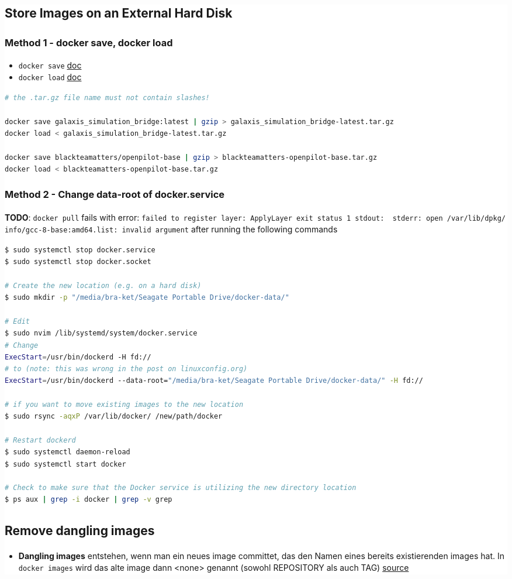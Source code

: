 ## Store Images on an External Hard Disk

### Method 1 - docker save, docker load

- `docker save` [doc](https://docs.docker.com/engine/reference/commandline/save/)
- `docker load` [doc](https://docs.docker.com/engine/reference/commandline/load/)

```bash
# the .tar.gz file name must not contain slashes!

docker save galaxis_simulation_bridge:latest | gzip > galaxis_simulation_bridge-latest.tar.gz
docker load < galaxis_simulation_bridge-latest.tar.gz

docker save blackteamatters/openpilot-base | gzip > blackteamatters-openpilot-base.tar.gz
docker load < blackteamatters-openpilot-base.tar.gz
```

### Method 2 - Change data-root of docker.service

**TODO**: `docker pull` fails with error: `failed to register layer: ApplyLayer exit status 1 stdout:  stderr: open /var/lib/dpkg/info/gcc-8-base:amd64.list: invalid argument` after running the following commands

```bash
$ sudo systemctl stop docker.service
$ sudo systemctl stop docker.socket

# Create the new location (e.g. on a hard disk)
$ sudo mkdir -p "/media/bra-ket/Seagate Portable Drive/docker-data/"

# Edit
$ sudo nvim /lib/systemd/system/docker.service
# Change
ExecStart=/usr/bin/dockerd -H fd://
# to (note: this was wrong in the post on linuxconfig.org)
ExecStart=/usr/bin/dockerd --data-root="/media/bra-ket/Seagate Portable Drive/docker-data/" -H fd://

# if you want to move existing images to the new location
$ sudo rsync -aqxP /var/lib/docker/ /new/path/docker

# Restart dockerd
$ sudo systemctl daemon-reload
$ sudo systemctl start docker

# Check to make sure that the Docker service is utilizing the new directory location
$ ps aux | grep -i docker | grep -v grep
```

## Remove dangling images

- **Dangling images** entstehen, wenn man ein neues image committet, das den Namen eines bereits existierenden images hat.
In `docker images` wird das alte image dann \<none\> genannt (sowohl REPOSITORY als auch TAG) [source](https://stackoverflow.com/a/40791752)
